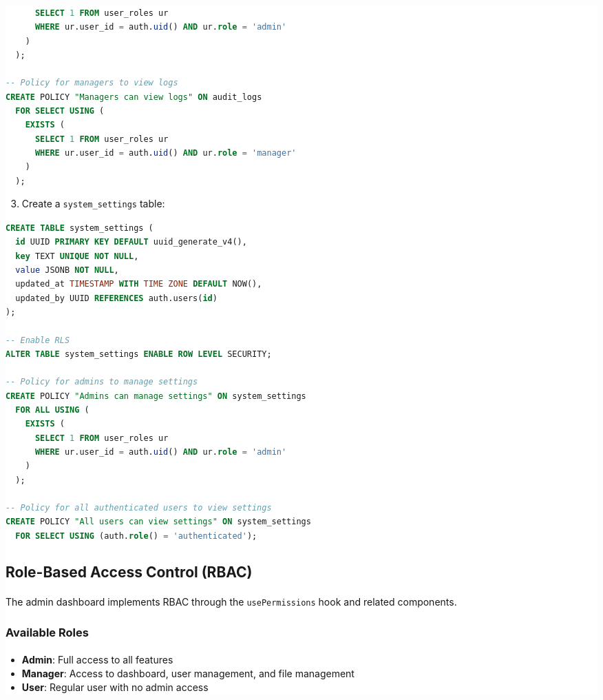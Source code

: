 ```sql
      SELECT 1 FROM user_roles ur
      WHERE ur.user_id = auth.uid() AND ur.role = 'admin'
    )
  );

-- Policy for managers to view logs
CREATE POLICY "Managers can view logs" ON audit_logs
  FOR SELECT USING (
    EXISTS (
      SELECT 1 FROM user_roles ur
      WHERE ur.user_id = auth.uid() AND ur.role = 'manager'
    )
  );
```

3. Create a `system_settings` table:

```sql
CREATE TABLE system_settings (
  id UUID PRIMARY KEY DEFAULT uuid_generate_v4(),
  key TEXT UNIQUE NOT NULL,
  value JSONB NOT NULL,
  updated_at TIMESTAMP WITH TIME ZONE DEFAULT NOW(),
  updated_by UUID REFERENCES auth.users(id)
);

-- Enable RLS
ALTER TABLE system_settings ENABLE ROW LEVEL SECURITY;

-- Policy for admins to manage settings
CREATE POLICY "Admins can manage settings" ON system_settings
  FOR ALL USING (
    EXISTS (
      SELECT 1 FROM user_roles ur
      WHERE ur.user_id = auth.uid() AND ur.role = 'admin'
    )
  );

-- Policy for all authenticated users to view settings
CREATE POLICY "All users can view settings" ON system_settings
  FOR SELECT USING (auth.role() = 'authenticated');
```

## Role-Based Access Control (RBAC)

The admin dashboard implements RBAC through the `usePermissions` hook and related components.

### Available Roles

- **Admin**: Full access to all features
- **Manager**: Access to dashboard, user management, and file management
- **User**: Regular user with no admin access
